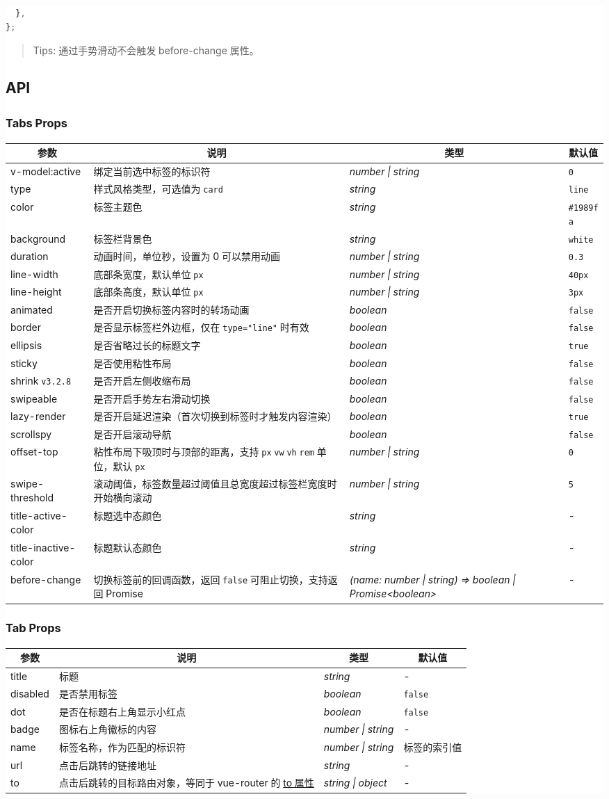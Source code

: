```js
  },
};
```

> Tips: 通过手势滑动不会触发 before-change 属性。

## API

### Tabs Props

| 参数 | 说明 | 类型 | 默认值 |
| --- | --- | --- | --- |
| v-model:active | 绑定当前选中标签的标识符 | _number \| string_ | `0` |
| type | 样式风格类型，可选值为 `card` | _string_ | `line` |
| color | 标签主题色 | _string_ | `#1989fa` |
| background | 标签栏背景色 | _string_ | `white` |
| duration | 动画时间，单位秒，设置为 0 可以禁用动画 | _number \| string_ | `0.3` |
| line-width | 底部条宽度，默认单位 `px` | _number \| string_ | `40px` |
| line-height | 底部条高度，默认单位 `px` | _number \| string_ | `3px` |
| animated | 是否开启切换标签内容时的转场动画 | _boolean_ | `false` |
| border | 是否显示标签栏外边框，仅在 `type="line"` 时有效 | _boolean_ | `false` |
| ellipsis | 是否省略过长的标题文字 | _boolean_ | `true` |
| sticky | 是否使用粘性布局 | _boolean_ | `false` |
| shrink `v3.2.8` | 是否开启左侧收缩布局 | _boolean_ | `false` |
| swipeable | 是否开启手势左右滑动切换 | _boolean_ | `false` |
| lazy-render | 是否开启延迟渲染（首次切换到标签时才触发内容渲染） | _boolean_ | `true` |
| scrollspy | 是否开启滚动导航 | _boolean_ | `false` |
| offset-top | 粘性布局下吸顶时与顶部的距离，支持 `px` `vw` `vh` `rem` 单位，默认 `px` | _number \| string_ | `0` |
| swipe-threshold | 滚动阈值，标签数量超过阈值且总宽度超过标签栏宽度时开始横向滚动 | _number \| string_ | `5` |
| title-active-color | 标题选中态颜色 | _string_ | - |
| title-inactive-color | 标题默认态颜色 | _string_ | - |
| before-change | 切换标签前的回调函数，返回 `false` 可阻止切换，支持返回 Promise | _(name: number \| string) => boolean \| Promise\<boolean\>_ | - |

### Tab Props

| 参数 | 说明 | 类型 | 默认值 |
| --- | --- | --- | --- |
| title | 标题 | _string_ | - |
| disabled | 是否禁用标签 | _boolean_ | `false` |
| dot | 是否在标题右上角显示小红点 | _boolean_ | `false` |
| badge | 图标右上角徽标的内容 | _number \| string_ | - |
| name | 标签名称，作为匹配的标识符 | _number \| string_ | 标签的索引值 |
| url | 点击后跳转的链接地址 | _string_ | - |
| to | 点击后跳转的目标路由对象，等同于 vue-router 的 [to 属性](https://router.vuejs.org/zh/api/#to) | _string \| object_ | - |